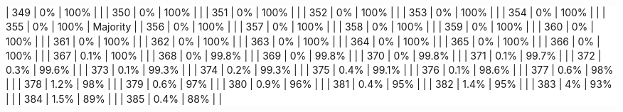 | 349 | 0% | 100% |  |
| 350 | 0% | 100% |  |
| 351 | 0% | 100% |  |
| 352 | 0% | 100% |  |
| 353 | 0% | 100% |  |
| 354 | 0% | 100% |  |
| 355 | 0% | 100% | Majority |
| 356 | 0% | 100% |  |
| 357 | 0% | 100% |  |
| 358 | 0% | 100% |  |
| 359 | 0% | 100% |  |
| 360 | 0% | 100% |  |
| 361 | 0% | 100% |  |
| 362 | 0% | 100% |  |
| 363 | 0% | 100% |  |
| 364 | 0% | 100% |  |
| 365 | 0% | 100% |  |
| 366 | 0% | 100% |  |
| 367 | 0.1% | 100% |  |
| 368 | 0% | 99.8% |  |
| 369 | 0% | 99.8% |  |
| 370 | 0% | 99.8% |  |
| 371 | 0.1% | 99.7% |  |
| 372 | 0.3% | 99.6% |  |
| 373 | 0.1% | 99.3% |  |
| 374 | 0.2% | 99.3% |  |
| 375 | 0.4% | 99.1% |  |
| 376 | 0.1% | 98.6% |  |
| 377 | 0.6% | 98% |  |
| 378 | 1.2% | 98% |  |
| 379 | 0.6% | 97% |  |
| 380 | 0.9% | 96% |  |
| 381 | 0.4% | 95% |  |
| 382 | 1.4% | 95% |  |
| 383 | 4% | 93% |  |
| 384 | 1.5% | 89% |  |
| 385 | 0.4% | 88% |  |